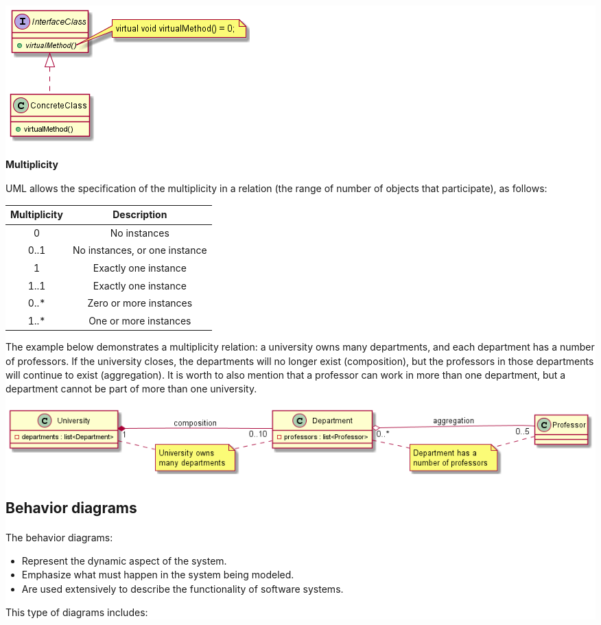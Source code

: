 ![](./assets/realization.png)

**Multiplicity**

UML allows the specification of the multiplicity in a relation (the range of number of objects that participate), as follows:

| Multiplicity | Description |
| :---: | :---: |
| 0 | No instances |
| 0..1 | No instances, or one instance |
| 1 | Exactly one instance |
| 1..1 | Exactly one instance |
| 0..* | Zero or more instances |
| 1..* | One or more instances |

The example below demonstrates a multiplicity relation: a university owns many departments, and each department has a number of professors. If the university closes, the departments will no longer exist (composition), but the professors in those departments will continue to exist (aggregation). It is worth to also mention that a professor can work in more than one department, but a department cannot be part of more than one university.

![](./assets/multiplicity.png)

## Behavior diagrams

The behavior diagrams:

- Represent the dynamic aspect of the system.
- Emphasize what must happen in the system being modeled.
- Are used extensively to describe the functionality of software systems.

This type of diagrams includes:
